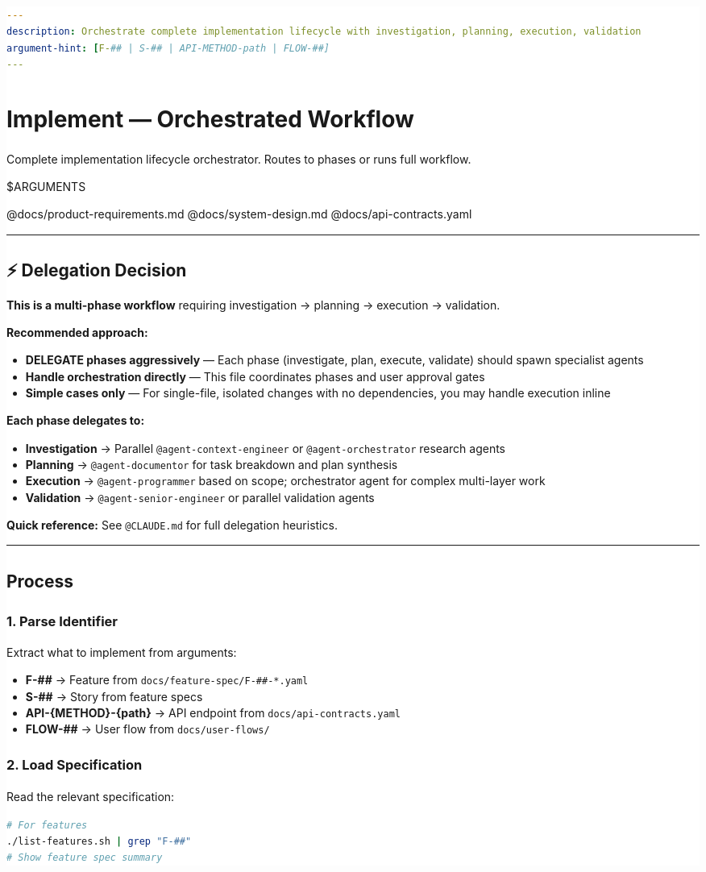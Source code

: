 ```yaml
---
description: Orchestrate complete implementation lifecycle with investigation, planning, execution, validation
argument-hint: [F-## | S-## | API-METHOD-path | FLOW-##]
---
```


# Implement — Orchestrated Workflow

Complete implementation lifecycle orchestrator. Routes to phases or runs full workflow.

$ARGUMENTS

@docs/product-requirements.md
@docs/system-design.md
@docs/api-contracts.yaml

---

## ⚡ Delegation Decision

**This is a multi-phase workflow** requiring investigation → planning → execution → validation.

**Recommended approach:**
- **DELEGATE phases aggressively** — Each phase (investigate, plan, execute, validate) should spawn specialist agents
- **Handle orchestration directly** — This file coordinates phases and user approval gates
- **Simple cases only** — For single-file, isolated changes with no dependencies, you may handle execution inline

**Each phase delegates to:**
- **Investigation** → Parallel `@agent-context-engineer` or `@agent-orchestrator` research agents
- **Planning** → `@agent-documentor` for task breakdown and plan synthesis
- **Execution** → `@agent-programmer` based on scope; orchestrator agent for complex multi-layer work
- **Validation** → `@agent-senior-engineer` or parallel validation agents

**Quick reference:** See `@CLAUDE.md` for full delegation heuristics.

---

## Process

### 1. Parse Identifier
Extract what to implement from arguments:
- **F-##** → Feature from `docs/feature-spec/F-##-*.yaml`
- **S-##** → Story from feature specs
- **API-{METHOD}-{path}** → API endpoint from `docs/api-contracts.yaml`
- **FLOW-##** → User flow from `docs/user-flows/`

### 2. Load Specification
Read the relevant specification:
```bash
# For features
./list-features.sh | grep "F-##"
# Show feature spec summary
```

